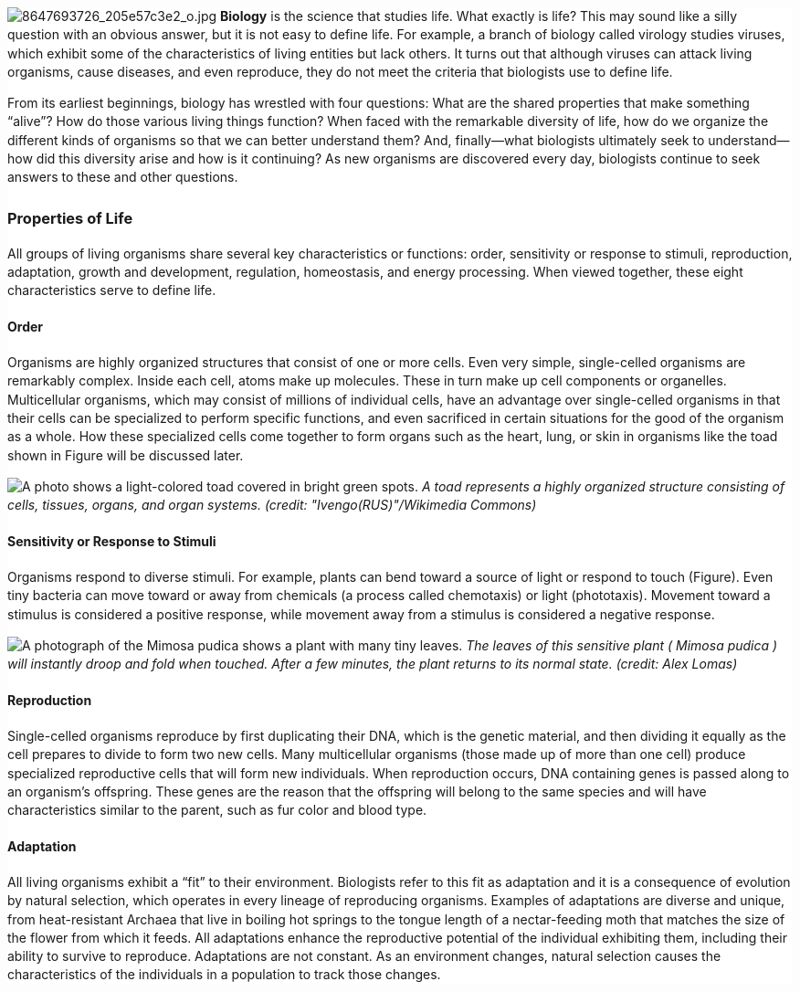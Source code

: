 ![8647693726_205e57c3e2_o.jpg]({{site.baseurl}}/8647693726_205e57c3e2_o.jpg)
**Biology** is the science that studies life. What exactly is life? This may sound like a silly question with an obvious answer, but it is not easy to define life. For example, a branch of biology called virology studies viruses, which exhibit some of the characteristics of living entities but lack others. It turns out that although viruses can attack living organisms, cause diseases, and even reproduce, they do not meet the criteria that biologists use to define life.

From its earliest beginnings, biology has wrestled with four questions: What are the shared properties that make something “alive”? How do those various living things function? When faced with the remarkable diversity of life, how do we organize the different kinds of organisms so that we can better understand them? And, finally—what biologists ultimately seek to understand—how did this diversity arise and how is it continuing? As new organisms are discovered every day, biologists continue to seek answers to these and other questions.

### Properties of Life

All groups of living organisms share several key characteristics or functions: order, sensitivity or response to stimuli, reproduction, adaptation, growth and development, regulation, homeostasis, and energy processing. When viewed together, these eight characteristics serve to define life.

#### Order

Organisms are highly organized structures that consist of one or more cells. Even very simple, single-celled organisms are remarkably complex. Inside each cell, atoms make up molecules. These in turn make up cell components or organelles. Multicellular organisms, which may consist of millions of individual cells, have an advantage over single-celled organisms in that their cells can be specialized to perform specific functions, and even sacrificed in certain situations for the good of the organism as a whole. How these specialized cells come together to form organs such as the heart, lung, or skin in organisms like the toad shown in Figure will be discussed later.

![A photo shows a light-colored toad covered in bright green spots.][1] _A toad represents a highly organized structure consisting of cells, tissues, organs, and organ systems. (credit: "Ivengo(RUS)"/Wikimedia Commons)_

#### Sensitivity or Response to Stimuli

Organisms respond to diverse stimuli. For example, plants can bend toward a source of light or respond to touch (Figure). Even tiny bacteria can move toward or away from chemicals (a process called chemotaxis) or light (phototaxis). Movement toward a stimulus is considered a positive response, while movement away from a stimulus is considered a negative response.

![A photograph of the Mimosa pudica shows a plant with many tiny leaves.][2] _The leaves of this sensitive plant ( _Mimosa pudica_ ) will instantly droop and fold when touched. After a few minutes, the plant returns to its normal state. (credit: Alex Lomas)_

#### Reproduction

Single-celled organisms reproduce by first duplicating their DNA, which is the genetic material, and then dividing it equally as the cell prepares to divide to form two new cells. Many multicellular organisms (those made up of more than one cell) produce specialized reproductive cells that will form new individuals. When reproduction occurs, DNA containing genes is passed along to an organism’s offspring. These genes are the reason that the offspring will belong to the same species and will have characteristics similar to the parent, such as fur color and blood type.

#### Adaptation

All living organisms exhibit a “fit” to their environment. Biologists refer to this fit as adaptation and it is a consequence of evolution by natural selection, which operates in every lineage of reproducing organisms. Examples of adaptations are diverse and unique, from heat-resistant Archaea that live in boiling hot springs to the tongue length of a nectar-feeding moth that matches the size of the flower from which it feeds. All adaptations enhance the reproductive potential of the individual exhibiting them, including their ability to survive to reproduce. Adaptations are not constant. As an environment changes, natural selection causes the characteristics of the individuals in a population to track those changes.


   [1]: https://cnx.org/resources/69b7c8e21d4fb9be637f606dc85c19bab00f7eb8/Figure_01_01_01.jpg
   [2]: https://cnx.org/resources/09e82355b6f4c59ae0314663f55ca7eff8d04867/Figure_01_01_02.jpg
   [3]: https://cnx.org/resources/baeedf116abb229f8797a0c933ca6a68d435dce9/Figure_01_01_03.jpg
   [4]: https://cnx.org/resources/7f83a80196a7c47254a9c73ce2d957b1fe988f7a/Figure_01_01_04.jpg
   [5]: https://cnx.org/resources/77d62c93ff1c9a43866c714a140f866d525ae588/Figure_01_01_05.jpg
   [6]: https://cnx.org/resources/8bcc0a6bb006264c46966d6f58e94985ca6a515d/Figure_01_01_06.jpg
   [7]: https://cnx.org/resources/addbd3c92d4649be7861f7144ab9322a157e1dd8/Figure_01_01_07.png
   [8]: https://cnx.org/resources/6906f3cb535cfbd22122a4cfdfd528283e687686/Figure_01_01_08.jpg
   [9]: https://cnx.org/resources/8c85a8707a4d5458755af4007cf0627263ea23bc/Figure_01_01_09.jpg
   [10]: https://cnx.org/resources/93301e98ea8bfe30c56f7dfe409287999a197f04/Figure_01_01_10.jpg
   [11]: https://cnx.org/resources/5dbee8a39dc5940f4698e2f0bf2b540c3e22f1ca/Figure_01_01_11.jpg
   [12]: https://cnx.org/resources/d821dc56d4236b2db3a74e95009767eb70de4554/Figure_01_01_12.jpg